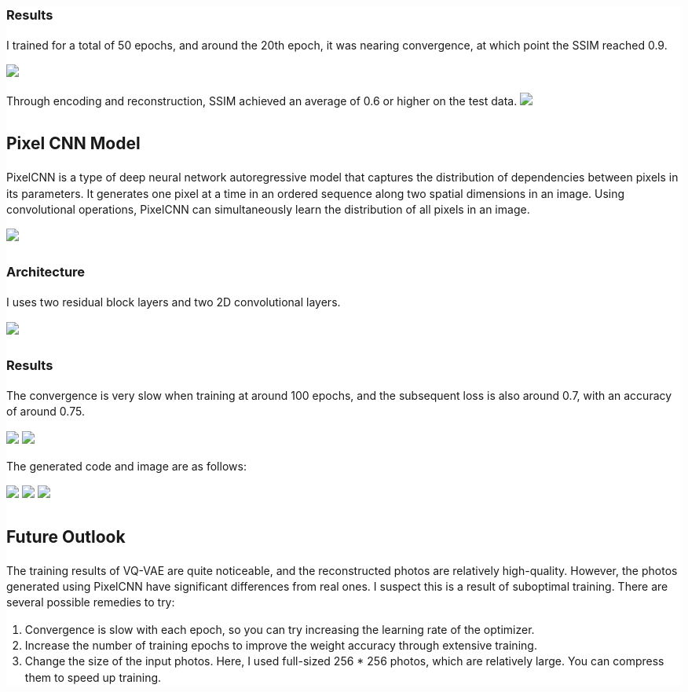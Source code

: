 ### Results
I trained for a total of 50 epochs, and around the 20th epoch, it was nearing convergence, at which point the SSIM reached 0.9.

<image src="https://github.com/MandalorianForce/PatternAnalysis-2023/blob/2d260f327f05eb556d3f7971ac45dad1023ca8b9/recognition/VQ-VAE-46495408/Images/vqvae_training_loss.png" width="300">

Through encoding and reconstruction, SSIM achieved an average of 0.6 or higher on the test data.
<image src="https://github.com/MandalorianForce/PatternAnalysis-2023/blob/547967dd50082d3618473d6ab722719a44fecb63/recognition/VQ-VAE-46495408/Images/vqvae_test_images.png" width="500">

## Pixel CNN Model
PixelCNN is a type of deep neural network autoregressive model that captures the distribution of dependencies between pixels in its parameters. It generates one pixel at a time in an ordered sequence along two spatial dimensions in an image. Using convolutional operations, PixelCNN can simultaneously learn the distribution of all pixels in an image.

<image src="https://github.com/MandalorianForce/PatternAnalysis-2023/blob/547967dd50082d3618473d6ab722719a44fecb63/recognition/VQ-VAE-46495408/Images/PixelCNN_Principle.png" width="500">

### Architecture
I uses two residual block layers and two 2D convolutional layers.

<image src="https://github.com/MandalorianForce/PatternAnalysis-2023/blob/2d260f327f05eb556d3f7971ac45dad1023ca8b9/recognition/VQ-VAE-46495408/Images/PixelCNN_Structure.png" width="300">

### Results
The convergence is very slow when training at around 100 epochs, and the subsequent loss is also around 0.7, with an accuracy of around 0.75.

<image src="https://github.com/MandalorianForce/PatternAnalysis-2023/blob/547967dd50082d3618473d6ab722719a44fecb63/recognition/VQ-VAE-46495408/Images/pixelcnn_loss.png" width="300">
<image src="https://github.com/MandalorianForce/PatternAnalysis-2023/blob/547967dd50082d3618473d6ab722719a44fecb63/recognition/VQ-VAE-46495408/Images/pixelcnn_accuracy.png" width="300">

The generated code and image are as follows:

<image src="https://github.com/MandalorianForce/PatternAnalysis-2023/blob/1294fa615793764af35dd1064c52a7181b9b90e5/recognition/VQ-VAE-46495408/Images/pixel_test_image_1.png" width="300">
<image src="https://github.com/MandalorianForce/PatternAnalysis-2023/blob/1294fa615793764af35dd1064c52a7181b9b90e5/recognition/VQ-VAE-46495408/Images/pixel_test_image_2.png" width="300">
<image src="https://github.com/MandalorianForce/PatternAnalysis-2023/blob/1294fa615793764af35dd1064c52a7181b9b90e5/recognition/VQ-VAE-46495408/Images/pixel_test_image_3.png" width="300">

## Future Outlook
The training results of VQ-VAE are quite noticeable, and the reconstructed photos are relatively high-quality. However, the photos generated using PixelCNN have significant differences from real ones. I suspect this is a result of suboptimal training. There are several possible remedies to try:
1. Convergence is slow with each epoch, so you can try increasing the learning rate of the optimizer.
2. Increase the number of training epochs to improve the weight accuracy through extensive training.
3. Change the size of the input photos. Here, I used full-sized 256 * 256 photos, which are relatively large. You can compress them to speed up training.
